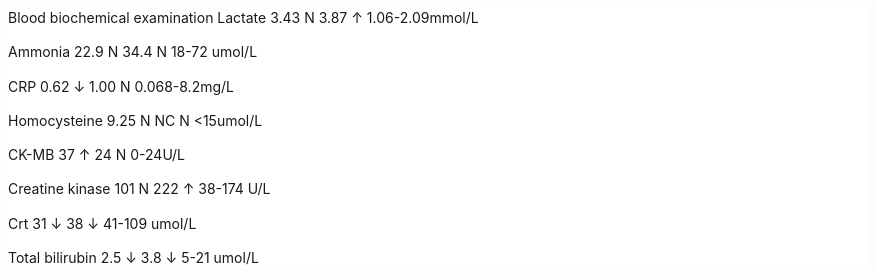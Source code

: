 Blood biochemical examination 
Lactate 
3.43 
N 
3.87 
↑ 
1.06-2.09mmol/L 

Ammonia 
22.9 
N 
34.4 
N 
18-72 umol/L 

CRP 
0.62 
↓ 
1.00 
N 
0.068-8.2mg/L 

Homocysteine 
9.25 
N 
NC 
N 
<15umol/L 

CK-MB 
37 
↑ 
24 
N 
0-24U/L 

Creatine kinase 
101 
N 
222 
↑ 
38-174 U/L 

Crt 
31 
↓ 
38 
↓ 
41-109 umol/L 

Total bilirubin 
2.5 
↓ 
3.8 
↓ 
5-21 umol/L 
